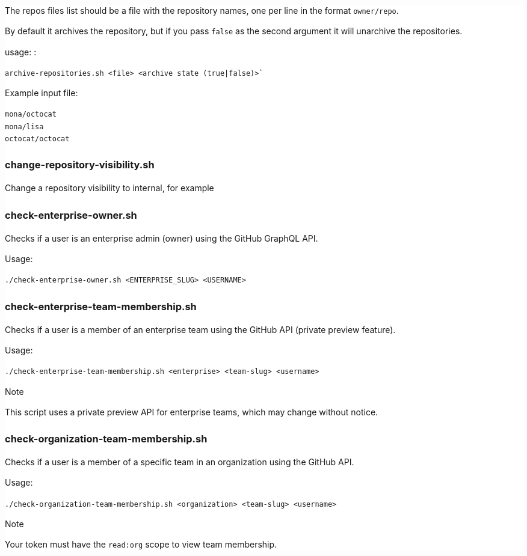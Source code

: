 The repos files list should be a file with the repository names, one per line in the format `owner/repo`.

By default it archives the repository, but if you pass `false` as the second argument it will unarchive the repositories.

usage: :

```shell
archive-repositories.sh <file> <archive state (true|false)>`
```

Example input file:

```csv
mona/octocat
mona/lisa
octocat/octocat
```

### change-repository-visibility.sh

Change a repository visibility to internal, for example

### check-enterprise-owner.sh

Checks if a user is an enterprise admin (owner) using the GitHub GraphQL API.

Usage:

```shell
./check-enterprise-owner.sh <ENTERPRISE_SLUG> <USERNAME>
```

### check-enterprise-team-membership.sh

Checks if a user is a member of an enterprise team using the GitHub API (private preview feature).

Usage:

```shell
./check-enterprise-team-membership.sh <enterprise> <team-slug> <username>
```

> [!NOTE]
> This script uses a private preview API for enterprise teams, which may change without notice.

### check-organization-team-membership.sh

Checks if a user is a member of a specific team in an organization using the GitHub API.

Usage:

```shell
./check-organization-team-membership.sh <organization> <team-slug> <username>
```

> [!NOTE]
> Your token must have the `read:org` scope to view team membership.
